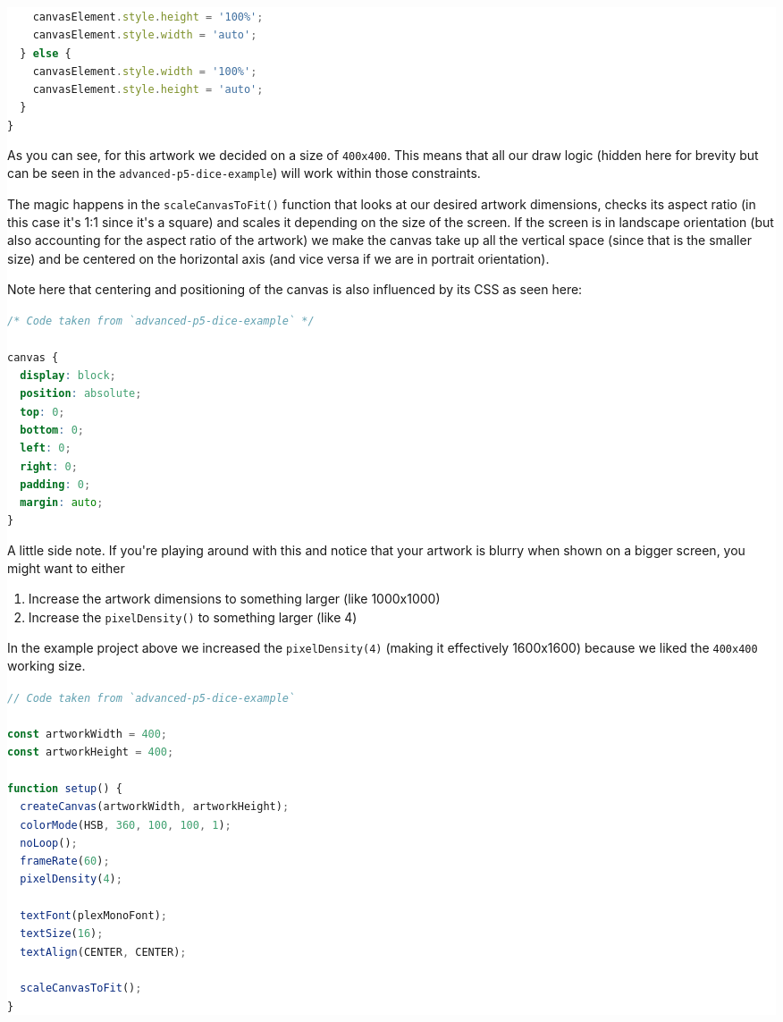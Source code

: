 ```javascript
    canvasElement.style.height = '100%';
    canvasElement.style.width = 'auto';
  } else {
    canvasElement.style.width = '100%';
    canvasElement.style.height = 'auto';
  }
}
```

As you can see, for this artwork we decided on a size of `400x400`. This means that all our draw logic (hidden here for brevity but can be seen in the `advanced-p5-dice-example`) will work within those constraints.

The magic happens in the `scaleCanvasToFit()` function that looks at our desired artwork dimensions, checks its aspect ratio (in this case it's 1:1 since it's a square) and scales it depending on the size of the screen. If the screen is in landscape orientation (but also accounting for the aspect ratio of the artwork) we make the canvas take up all the vertical space (since that is the smaller size) and be centered on the horizontal axis (and vice versa if we are in portrait orientation).

Note here that centering and positioning of the canvas is also influenced by its CSS as seen here:

```css
/* Code taken from `advanced-p5-dice-example` */

canvas {
  display: block;
  position: absolute;
  top: 0;
  bottom: 0;
  left: 0;
  right: 0;
  padding: 0;
  margin: auto;
}
```

A little side note. If you're playing around with this and notice that your artwork is blurry when shown on a bigger screen, you might want to either

1. Increase the artwork dimensions to something larger (like 1000x1000)
2. Increase the `pixelDensity()` to something larger (like 4)

In the example project above we increased the `pixelDensity(4)` (making it effectively 1600x1600) because we liked the `400x400` working size.

```javascript
// Code taken from `advanced-p5-dice-example`

const artworkWidth = 400;
const artworkHeight = 400;

function setup() {
  createCanvas(artworkWidth, artworkHeight);
  colorMode(HSB, 360, 100, 100, 1);
  noLoop();
  frameRate(60);
  pixelDensity(4);

  textFont(plexMonoFont);
  textSize(16);
  textAlign(CENTER, CENTER);

  scaleCanvasToFit();
}
```
